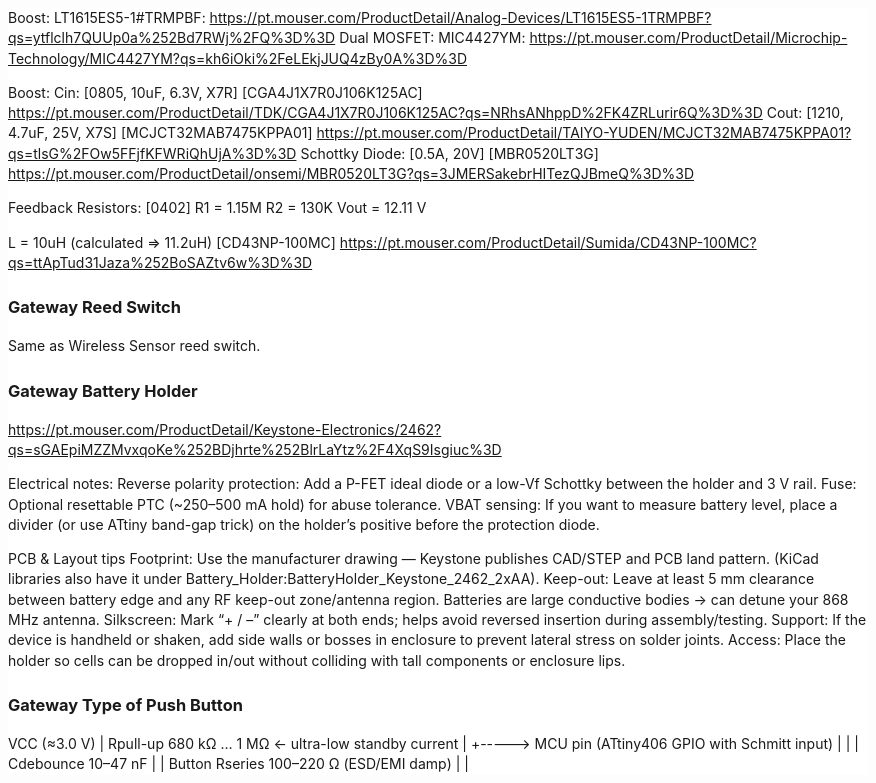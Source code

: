 Boost: LT1615ES5-1#TRMPBF: https://pt.mouser.com/ProductDetail/Analog-Devices/LT1615ES5-1TRMPBF?qs=ytflclh7QUUp0a%252Bd7RWj%2FQ%3D%3D
Dual MOSFET: MIC4427YM: https://pt.mouser.com/ProductDetail/Microchip-Technology/MIC4427YM?qs=kh6iOki%2FeLEkjJUQ4zBy0A%3D%3D

Boost:
Cin: [0805, 10uF, 6.3V, X7R] [CGA4J1X7R0J106K125AC] https://pt.mouser.com/ProductDetail/TDK/CGA4J1X7R0J106K125AC?qs=NRhsANhppD%2FK4ZRLurir6Q%3D%3D
Cout: [1210, 4.7uF, 25V, X7S] [MCJCT32MAB7475KPPA01] https://pt.mouser.com/ProductDetail/TAIYO-YUDEN/MCJCT32MAB7475KPPA01?qs=tlsG%2FOw5FFjfKFWRiQhUjA%3D%3D
Schottky Diode: [0.5A, 20V] [MBR0520LT3G] https://pt.mouser.com/ProductDetail/onsemi/MBR0520LT3G?qs=3JMERSakebrHITezQJBmeQ%3D%3D

Feedback Resistors:
[0402]
R1 = 1.15M
R2 = 130K
Vout = 12.11 V

L = 10uH (calculated => 11.2uH) [CD43NP-100MC] https://pt.mouser.com/ProductDetail/Sumida/CD43NP-100MC?qs=ttApTud31Jaza%252BoSAZtv6w%3D%3D

### Gateway Reed Switch

Same as Wireless Sensor reed switch.

### Gateway Battery Holder

https://pt.mouser.com/ProductDetail/Keystone-Electronics/2462?qs=sGAEpiMZZMvxqoKe%252BDjhrte%252BlrLaYtz%2F4XqS9Isgiuc%3D

Electrical notes:
Reverse polarity protection: Add a P-FET ideal diode or a low-Vf Schottky between the holder and 3 V rail.
Fuse: Optional resettable PTC (~250–500 mA hold) for abuse tolerance.
VBAT sensing: If you want to measure battery level, place a divider (or use ATtiny band-gap trick) on the holder’s positive before the protection diode.

PCB & Layout tips
Footprint: Use the manufacturer drawing — Keystone publishes CAD/STEP and PCB land pattern. (KiCad libraries also have it under Battery_Holder:BatteryHolder_Keystone_2462_2xAA).
Keep-out: Leave at least 5 mm clearance between battery edge and any RF keep-out zone/antenna region. Batteries are large conductive bodies → can detune your 868 MHz antenna.
Silkscreen: Mark “+ / –” clearly at both ends; helps avoid reversed insertion during assembly/testing.
Support: If the device is handheld or shaken, add side walls or bosses in enclosure to prevent lateral stress on solder joints.
Access: Place the holder so cells can be dropped in/out without colliding with tall components or enclosure lips.

### Gateway Type of Push Button

VCC (≈3.0 V)
  |
  Rpull-up 680 kΩ … 1 MΩ   ← ultra-low standby current
  |
  +-----> MCU pin (ATtiny406 GPIO with Schmitt input)
  |         |
  |        Cdebounce 10–47 nF
  |         |
 Button     Rseries 100–220 Ω (ESD/EMI damp)
  |         |